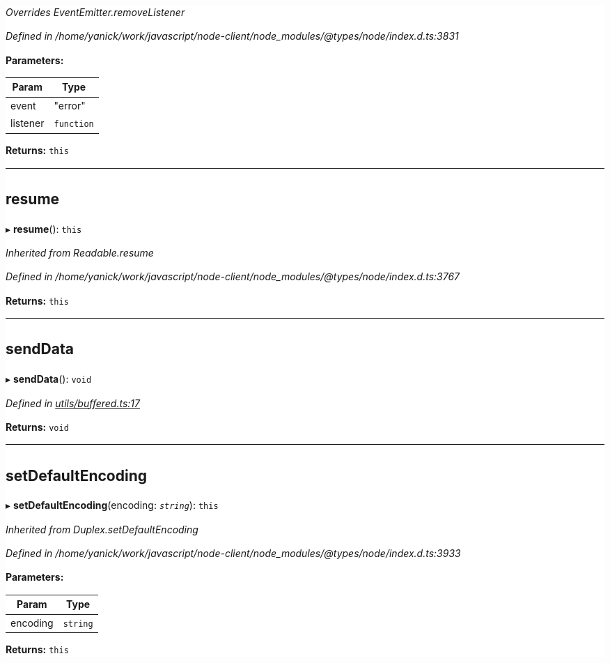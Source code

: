 *Overrides EventEmitter.removeListener*

*Defined in /home/yanick/work/javascript/node-client/node_modules/@types/node/index.d.ts:3831*

**Parameters:**

| Param | Type |
| ------ | ------ |
| event | "error" |
| listener | `function` |

**Returns:** `this`

___
<a id="resume"></a>

##  resume

▸ **resume**(): `this`

*Inherited from Readable.resume*

*Defined in /home/yanick/work/javascript/node-client/node_modules/@types/node/index.d.ts:3767*

**Returns:** `this`

___
<a id="senddata"></a>

##  sendData

▸ **sendData**(): `void`

*Defined in [utils/buffered.ts:17](https://github.com/neovim/node-client/blob/97a65c6/src/utils/buffered.ts#L17)*

**Returns:** `void`

___
<a id="setdefaultencoding"></a>

##  setDefaultEncoding

▸ **setDefaultEncoding**(encoding: *`string`*): `this`

*Inherited from Duplex.setDefaultEncoding*

*Defined in /home/yanick/work/javascript/node-client/node_modules/@types/node/index.d.ts:3933*

**Parameters:**

| Param | Type |
| ------ | ------ |
| encoding | `string` |

**Returns:** `this`

